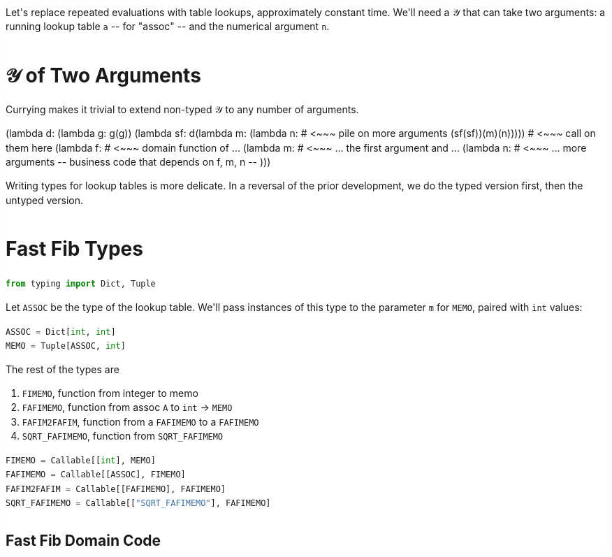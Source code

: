 
Let's replace repeated evaluations with table lookups, approximately constant time. We'll need a $\mathscr{Y}$ that can take two arguments: a running lookup table `a` -- for "assoc" -- and the numerical argument `n`.


# $\mathscr{Y}$ of Two Arguments


Currying makes it trivial to extend non-typed $\mathscr{Y}$ to any number of arguments.


(lambda d:
 (lambda g: g(g))
 (lambda sf:
  d(lambda m:
    (lambda n:  # <~~~ pile on more arguments
     (sf(sf))(m)(n)))))  # <~~~ call on them here
 (lambda f:  # <~~~ domain function of ...
  (lambda m:  # <~~~ ... the first argument and ...
   (lambda n:   # <~~~ ... more arguments
    -- business code that depends on f, m, n -- 
    )))


Writing types for lookup tables is more delicate. In a reversal of the prior development, we do the typed version first, then the untyped version.


# Fast Fib Types

```python
from typing import Dict, Tuple
```

Let `ASSOC` be the type of the lookup table. We'll pass instances of this type to the parameter `m` for `MEMO`, paired with `int` values:

```python
ASSOC = Dict[int, int]
MEMO = Tuple[ASSOC, int]
```

The rest of the types are 
1. `FIMEMO`, function from integer to memo
2. `FAFIMEMO`, function from assoc `A` to `int` $\rightarrow$ `MEMO`
3. `FAFIM2FAFIM`, function from a `FAFIMEMO` to a `FAFIMEMO`
4. `SQRT_FAFIMEMO`, function from `SQRT_FAFIMEMO`

```python
FIMEMO = Callable[[int], MEMO]
FAFIMEMO = Callable[[ASSOC], FIMEMO]
FAFIM2FAFIM = Callable[[FAFIMEMO], FAFIMEMO]
SQRT_FAFIMEMO = Callable[["SQRT_FAFIMEMO"], FAFIMEMO]
```

## Fast Fib Domain Code
